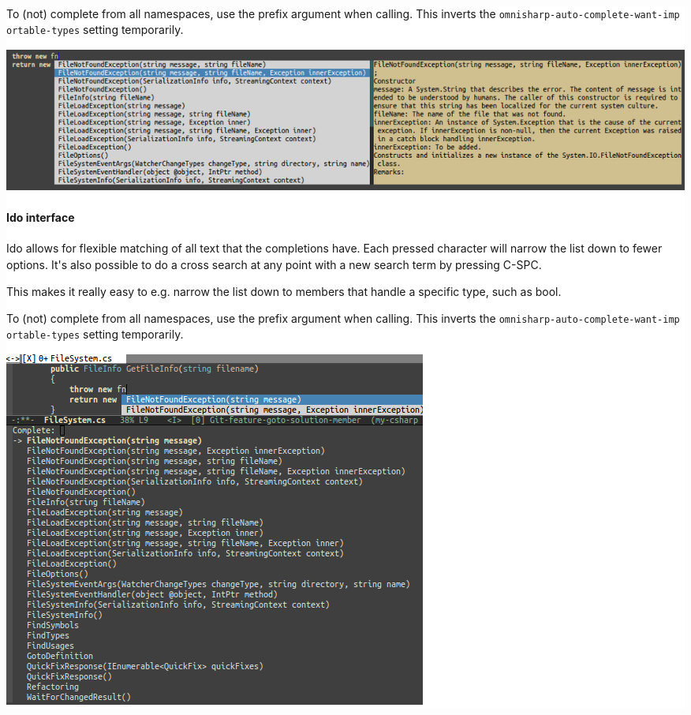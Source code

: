 To (not) complete from all namespaces, use the prefix argument when
calling. This inverts the
`omnisharp-auto-complete-want-importable-types` setting temporarily.

![](pics/auto-complete-popup-documentation.png)

#### Ido interface

Ido allows for flexible matching of all text that the completions
have. Each pressed character will narrow the list down to fewer
options. It's also possible to do a cross search at any point with a
new search term by pressing C-SPC.

This makes it really easy to e.g. narrow the list down to members that
handle a specific type, such as bool.

To (not) complete from all namespaces, use the prefix argument when
calling. This inverts the
`omnisharp-auto-complete-want-importable-types` setting temporarily.

![](pics/auto-complete-ido.png)
